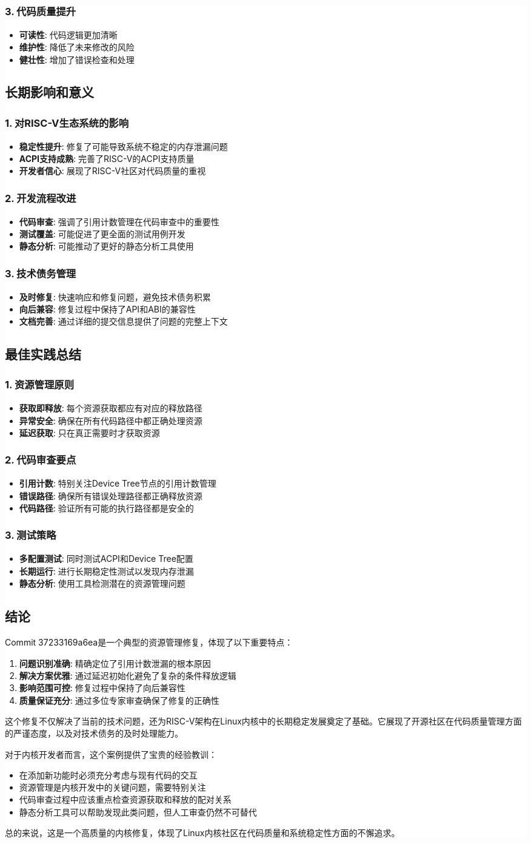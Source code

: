 ### 3. 代码质量提升
- **可读性**: 代码逻辑更加清晰
- **维护性**: 降低了未来修改的风险
- **健壮性**: 增加了错误检查和处理

## 长期影响和意义

### 1. 对RISC-V生态系统的影响
- **稳定性提升**: 修复了可能导致系统不稳定的内存泄漏问题
- **ACPI支持成熟**: 完善了RISC-V的ACPI支持质量
- **开发者信心**: 展现了RISC-V社区对代码质量的重视

### 2. 开发流程改进
- **代码审查**: 强调了引用计数管理在代码审查中的重要性
- **测试覆盖**: 可能促进了更全面的测试用例开发
- **静态分析**: 可能推动了更好的静态分析工具使用

### 3. 技术债务管理
- **及时修复**: 快速响应和修复问题，避免技术债务积累
- **向后兼容**: 修复过程中保持了API和ABI的兼容性
- **文档完善**: 通过详细的提交信息提供了问题的完整上下文

## 最佳实践总结

### 1. 资源管理原则
- **获取即释放**: 每个资源获取都应有对应的释放路径
- **异常安全**: 确保在所有代码路径中都正确处理资源
- **延迟获取**: 只在真正需要时才获取资源

### 2. 代码审查要点
- **引用计数**: 特别关注Device Tree节点的引用计数管理
- **错误路径**: 确保所有错误处理路径都正确释放资源
- **代码路径**: 验证所有可能的执行路径都是安全的

### 3. 测试策略
- **多配置测试**: 同时测试ACPI和Device Tree配置
- **长期运行**: 进行长期稳定性测试以发现内存泄漏
- **静态分析**: 使用工具检测潜在的资源管理问题

## 结论

Commit 37233169a6ea是一个典型的资源管理修复，体现了以下重要特点：

1. **问题识别准确**: 精确定位了引用计数泄漏的根本原因
2. **解决方案优雅**: 通过延迟初始化避免了复杂的条件释放逻辑
3. **影响范围可控**: 修复过程中保持了向后兼容性
4. **质量保证充分**: 通过多位专家审查确保了修复的正确性

这个修复不仅解决了当前的技术问题，还为RISC-V架构在Linux内核中的长期稳定发展奠定了基础。它展现了开源社区在代码质量管理方面的严谨态度，以及对技术债务的及时处理能力。

对于内核开发者而言，这个案例提供了宝贵的经验教训：
- 在添加新功能时必须充分考虑与现有代码的交互
- 资源管理是内核开发中的关键问题，需要特别关注
- 代码审查过程中应该重点检查资源获取和释放的配对关系
- 静态分析工具可以帮助发现此类问题，但人工审查仍然不可替代

总的来说，这是一个高质量的内核修复，体现了Linux内核社区在代码质量和系统稳定性方面的不懈追求。